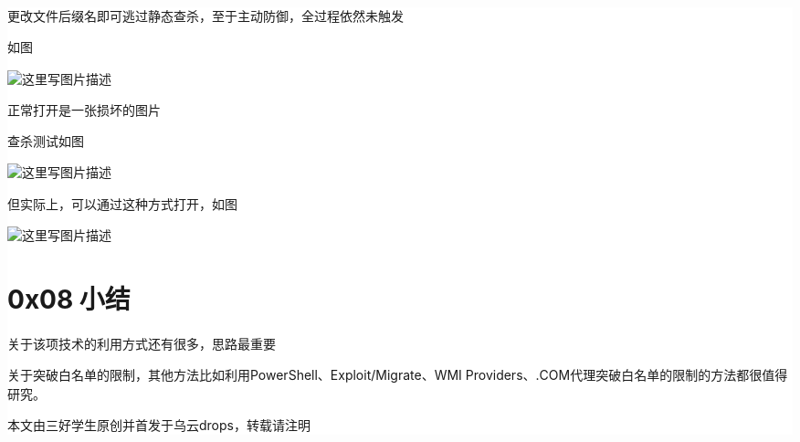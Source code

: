 更改文件后缀名即可逃过静态查杀，至于主动防御，全过程依然未触发

如图

![这里写图片描述](http://drops.javaweb.org/uploads/images/32056a25c36748045aa257c7edce01a78e849a89.jpg)

正常打开是一张损坏的图片

查杀测试如图

![这里写图片描述](http://drops.javaweb.org/uploads/images/5ec5909ad52a497d1181f77313a4ace523f4bfa6.jpg)

但实际上，可以通过这种方式打开，如图

![这里写图片描述](http://drops.javaweb.org/uploads/images/1f28b4661cb8b682f7fa39e4b58b1b22f3322afe.jpg)

0x08 小结
=====

关于该项技术的利用方式还有很多，思路最重要

关于突破白名单的限制，其他方法比如利用PowerShell、Exploit/Migrate、WMI Providers、.COM代理突破白名单的限制的方法都很值得研究。

本文由三好学生原创并首发于乌云drops，转载请注明